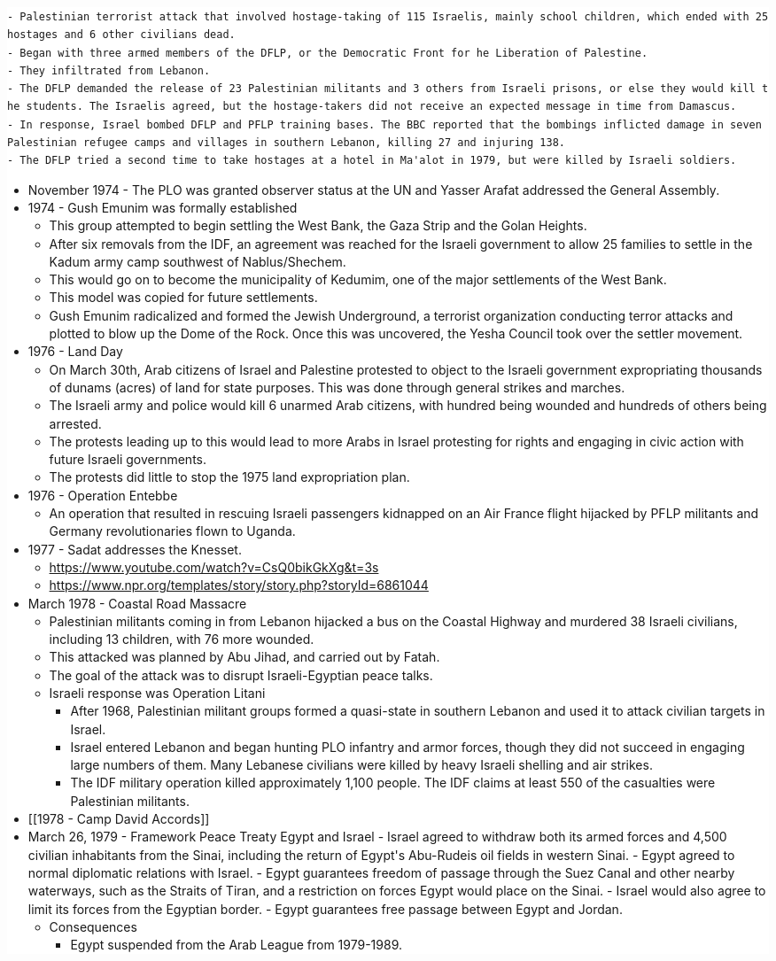 	- Palestinian terrorist attack that involved hostage-taking of 115 Israelis, mainly school children, which ended with 25 hostages and 6 other civilians dead.
	- Began with three armed members of the DFLP, or the Democratic Front for he Liberation of Palestine.
	- They infiltrated from Lebanon.
	- The DFLP demanded the release of 23 Palestinian militants and 3 others from Israeli prisons, or else they would kill the students. The Israelis agreed, but the hostage-takers did not receive an expected message in time from Damascus.
	- In response, Israel bombed DFLP and PFLP training bases. The BBC reported that the bombings inflicted damage in seven Palestinian refugee camps and villages in southern Lebanon, killing 27 and injuring 138.
	- The DFLP tried a second time to take hostages at a hotel in Ma'alot in 1979, but were killed by Israeli soldiers.
- November 1974 - The PLO was granted observer status at the UN and Yasser Arafat addressed the General Assembly.
- 1974 - Gush Emunim was formally established
	- This group attempted to begin settling the West Bank, the Gaza Strip and the Golan Heights.
	- After six removals from the IDF, an agreement was reached for the Israeli government to allow 25 families to settle in the Kadum army camp southwest of Nablus/Shechem.
	- This would go on to become the municipality of Kedumim, one of the major settlements of the West Bank.
	- This model was copied for future settlements.
	- Gush Emunim radicalized and formed the Jewish Underground, a terrorist organization conducting terror attacks and plotted to blow up the Dome of the Rock. Once this was uncovered, the Yesha Council took over the settler movement.
- 1976 - Land Day
	- On March 30th, Arab citizens of Israel and Palestine protested to object to the Israeli government expropriating thousands of dunams (acres) of land for state purposes. This was done through general strikes and marches.
	- The Israeli army and police would kill 6 unarmed Arab citizens, with hundred being wounded and hundreds of others being arrested.
	- The protests leading up to this would lead to more Arabs in Israel protesting for rights and engaging in civic action with future Israeli governments.
	- The protests did little to stop the 1975 land expropriation plan.
- 1976 - Operation Entebbe
	- An operation that resulted in rescuing Israeli passengers kidnapped on an Air France flight hijacked by PFLP militants and Germany revolutionaries flown to Uganda.
- 1977 - Sadat addresses the Knesset.
	- https://www.youtube.com/watch?v=CsQ0bikGkXg&t=3s
	- https://www.npr.org/templates/story/story.php?storyId=6861044
- March 1978 - Coastal Road Massacre
	- Palestinian militants coming in from Lebanon hijacked a bus on the Coastal Highway and murdered 38 Israeli civilians, including 13 children, with 76 more wounded.
	- This attacked was planned by Abu Jihad, and carried out by Fatah.
	- The goal of the attack was to disrupt Israeli-Egyptian peace talks.
	- Israeli response was Operation Litani
		- After 1968, Palestinian militant groups formed a quasi-state in southern Lebanon and used it to attack civilian targets in Israel.
		- Israel entered Lebanon and began hunting PLO infantry and armor forces, though they did not succeed in engaging large numbers of them. Many Lebanese civilians were killed by heavy Israeli shelling and air strikes.
		- The IDF military operation killed approximately 1,100 people. The IDF claims at least 550 of the casualties were Palestinian militants.
- [[1978 - Camp David Accords]]
- March 26, 1979 - Framework Peace Treaty Egypt and Israel
		- Israel agreed to withdraw both its armed forces and 4,500 civilian inhabitants from the Sinai, including the return of Egypt's Abu-Rudeis oil fields in western Sinai.
		- Egypt agreed to normal diplomatic relations with Israel.
		- Egypt guarantees freedom of passage through the Suez Canal and other nearby waterways, such as the Straits of Tiran, and a restriction on forces Egypt would place on the Sinai.
		- Israel would also agree to limit its forces from the Egyptian border.
		- Egypt guarantees free passage between Egypt and Jordan.
	- Consequences
		- Egypt suspended from the Arab League from 1979-1989.